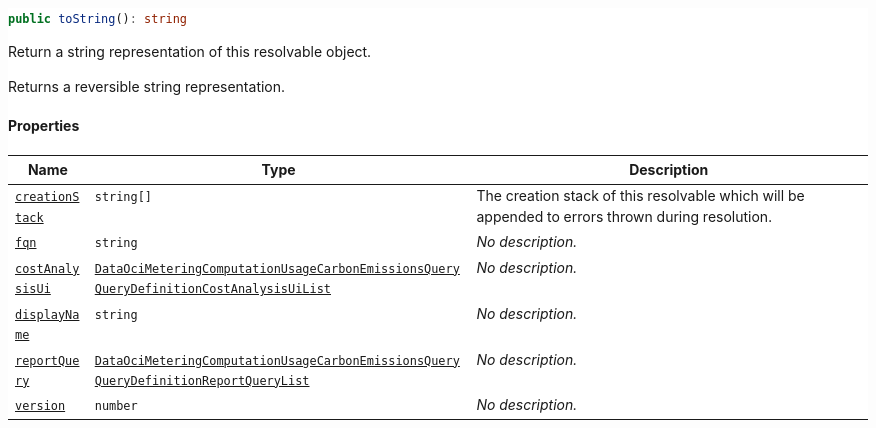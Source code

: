```typescript
public toString(): string
```

Return a string representation of this resolvable object.

Returns a reversible string representation.


#### Properties <a name="Properties" id="Properties"></a>

| **Name** | **Type** | **Description** |
| --- | --- | --- |
| <code><a href="#rhizo-co-terraform-provider-oci.dataOciMeteringComputationUsageCarbonEmissionsQuery.DataOciMeteringComputationUsageCarbonEmissionsQueryQueryDefinitionOutputReference.property.creationStack">creationStack</a></code> | <code>string[]</code> | The creation stack of this resolvable which will be appended to errors thrown during resolution. |
| <code><a href="#rhizo-co-terraform-provider-oci.dataOciMeteringComputationUsageCarbonEmissionsQuery.DataOciMeteringComputationUsageCarbonEmissionsQueryQueryDefinitionOutputReference.property.fqn">fqn</a></code> | <code>string</code> | *No description.* |
| <code><a href="#rhizo-co-terraform-provider-oci.dataOciMeteringComputationUsageCarbonEmissionsQuery.DataOciMeteringComputationUsageCarbonEmissionsQueryQueryDefinitionOutputReference.property.costAnalysisUi">costAnalysisUi</a></code> | <code><a href="#rhizo-co-terraform-provider-oci.dataOciMeteringComputationUsageCarbonEmissionsQuery.DataOciMeteringComputationUsageCarbonEmissionsQueryQueryDefinitionCostAnalysisUiList">DataOciMeteringComputationUsageCarbonEmissionsQueryQueryDefinitionCostAnalysisUiList</a></code> | *No description.* |
| <code><a href="#rhizo-co-terraform-provider-oci.dataOciMeteringComputationUsageCarbonEmissionsQuery.DataOciMeteringComputationUsageCarbonEmissionsQueryQueryDefinitionOutputReference.property.displayName">displayName</a></code> | <code>string</code> | *No description.* |
| <code><a href="#rhizo-co-terraform-provider-oci.dataOciMeteringComputationUsageCarbonEmissionsQuery.DataOciMeteringComputationUsageCarbonEmissionsQueryQueryDefinitionOutputReference.property.reportQuery">reportQuery</a></code> | <code><a href="#rhizo-co-terraform-provider-oci.dataOciMeteringComputationUsageCarbonEmissionsQuery.DataOciMeteringComputationUsageCarbonEmissionsQueryQueryDefinitionReportQueryList">DataOciMeteringComputationUsageCarbonEmissionsQueryQueryDefinitionReportQueryList</a></code> | *No description.* |
| <code><a href="#rhizo-co-terraform-provider-oci.dataOciMeteringComputationUsageCarbonEmissionsQuery.DataOciMeteringComputationUsageCarbonEmissionsQueryQueryDefinitionOutputReference.property.version">version</a></code> | <code>number</code> | *No description.* |
